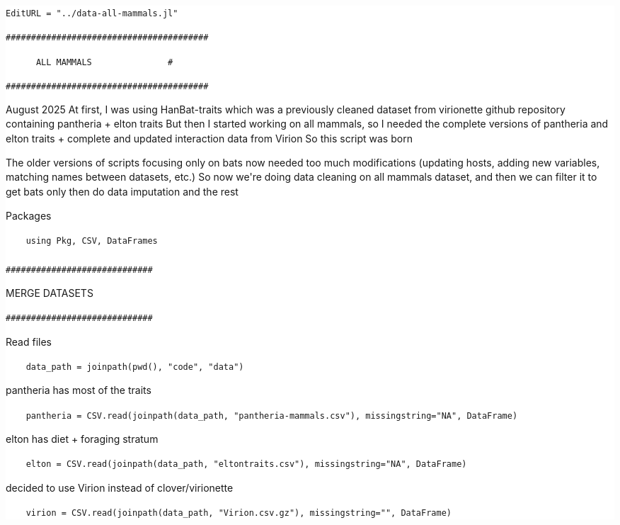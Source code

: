 ```@meta
EditURL = "../data-all-mammals.jl"
```

````@example data-all-mammals
########################################
````

          ALL MAMMALS               #

````@example data-all-mammals
########################################
````

August 2025
At first, I was using HanBat-traits which was a previously cleaned dataset from virionette github repository containing pantheria + elton traits
But then I started working on all mammals, so I needed the complete versions of pantheria and elton traits + complete and updated interaction data from Virion
So this script was born

The older versions of scripts focusing only on bats now needed too much modifications (updating hosts, adding new variables, matching names between datasets, etc.)
So now we're doing data cleaning on all mammals dataset, and then we can filter it to get bats only then do data imputation and the rest

Packages

````@example data-all-mammals
    using Pkg, CSV, DataFrames

#############################
````

MERGE DATASETS

````@example data-all-mammals
#############################
````

Read files

````@example data-all-mammals
    data_path = joinpath(pwd(), "code", "data")
````

pantheria has most of the traits

````@example data-all-mammals
    pantheria = CSV.read(joinpath(data_path, "pantheria-mammals.csv"), missingstring="NA", DataFrame)
````

elton has diet + foraging stratum

````@example data-all-mammals
    elton = CSV.read(joinpath(data_path, "eltontraits.csv"), missingstring="NA", DataFrame)
````

decided to use Virion instead of clover/virionette

````@example data-all-mammals
    virion = CSV.read(joinpath(data_path, "Virion.csv.gz"), missingstring="", DataFrame)
````
